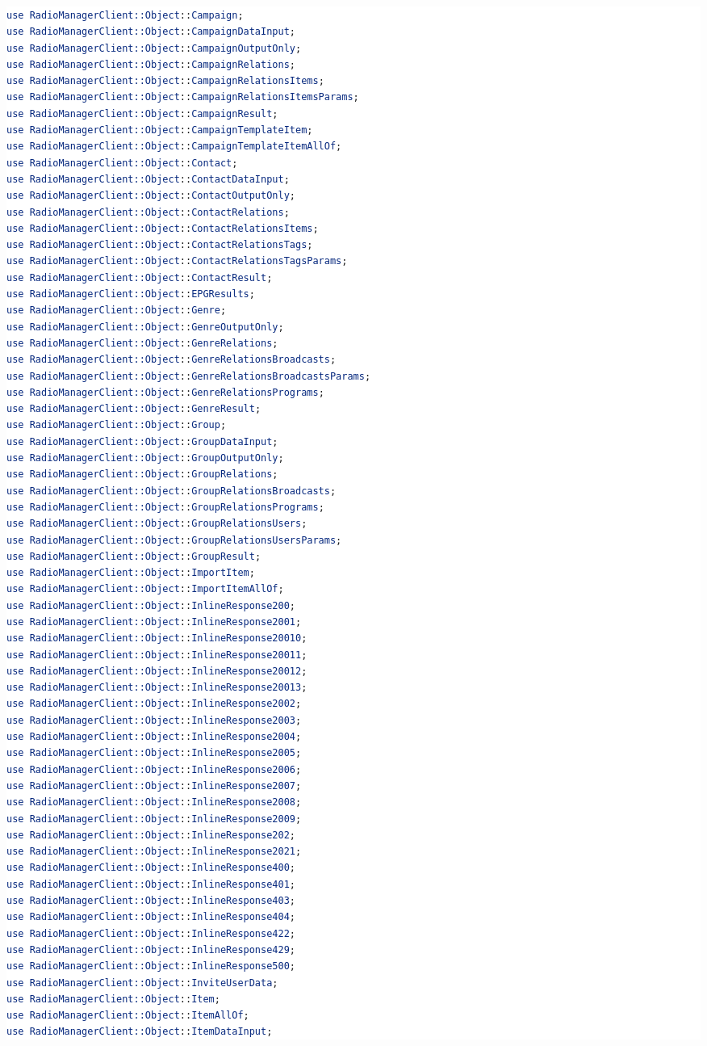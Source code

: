 ```perl
use RadioManagerClient::Object::Campaign;
use RadioManagerClient::Object::CampaignDataInput;
use RadioManagerClient::Object::CampaignOutputOnly;
use RadioManagerClient::Object::CampaignRelations;
use RadioManagerClient::Object::CampaignRelationsItems;
use RadioManagerClient::Object::CampaignRelationsItemsParams;
use RadioManagerClient::Object::CampaignResult;
use RadioManagerClient::Object::CampaignTemplateItem;
use RadioManagerClient::Object::CampaignTemplateItemAllOf;
use RadioManagerClient::Object::Contact;
use RadioManagerClient::Object::ContactDataInput;
use RadioManagerClient::Object::ContactOutputOnly;
use RadioManagerClient::Object::ContactRelations;
use RadioManagerClient::Object::ContactRelationsItems;
use RadioManagerClient::Object::ContactRelationsTags;
use RadioManagerClient::Object::ContactRelationsTagsParams;
use RadioManagerClient::Object::ContactResult;
use RadioManagerClient::Object::EPGResults;
use RadioManagerClient::Object::Genre;
use RadioManagerClient::Object::GenreOutputOnly;
use RadioManagerClient::Object::GenreRelations;
use RadioManagerClient::Object::GenreRelationsBroadcasts;
use RadioManagerClient::Object::GenreRelationsBroadcastsParams;
use RadioManagerClient::Object::GenreRelationsPrograms;
use RadioManagerClient::Object::GenreResult;
use RadioManagerClient::Object::Group;
use RadioManagerClient::Object::GroupDataInput;
use RadioManagerClient::Object::GroupOutputOnly;
use RadioManagerClient::Object::GroupRelations;
use RadioManagerClient::Object::GroupRelationsBroadcasts;
use RadioManagerClient::Object::GroupRelationsPrograms;
use RadioManagerClient::Object::GroupRelationsUsers;
use RadioManagerClient::Object::GroupRelationsUsersParams;
use RadioManagerClient::Object::GroupResult;
use RadioManagerClient::Object::ImportItem;
use RadioManagerClient::Object::ImportItemAllOf;
use RadioManagerClient::Object::InlineResponse200;
use RadioManagerClient::Object::InlineResponse2001;
use RadioManagerClient::Object::InlineResponse20010;
use RadioManagerClient::Object::InlineResponse20011;
use RadioManagerClient::Object::InlineResponse20012;
use RadioManagerClient::Object::InlineResponse20013;
use RadioManagerClient::Object::InlineResponse2002;
use RadioManagerClient::Object::InlineResponse2003;
use RadioManagerClient::Object::InlineResponse2004;
use RadioManagerClient::Object::InlineResponse2005;
use RadioManagerClient::Object::InlineResponse2006;
use RadioManagerClient::Object::InlineResponse2007;
use RadioManagerClient::Object::InlineResponse2008;
use RadioManagerClient::Object::InlineResponse2009;
use RadioManagerClient::Object::InlineResponse202;
use RadioManagerClient::Object::InlineResponse2021;
use RadioManagerClient::Object::InlineResponse400;
use RadioManagerClient::Object::InlineResponse401;
use RadioManagerClient::Object::InlineResponse403;
use RadioManagerClient::Object::InlineResponse404;
use RadioManagerClient::Object::InlineResponse422;
use RadioManagerClient::Object::InlineResponse429;
use RadioManagerClient::Object::InlineResponse500;
use RadioManagerClient::Object::InviteUserData;
use RadioManagerClient::Object::Item;
use RadioManagerClient::Object::ItemAllOf;
use RadioManagerClient::Object::ItemDataInput;
```